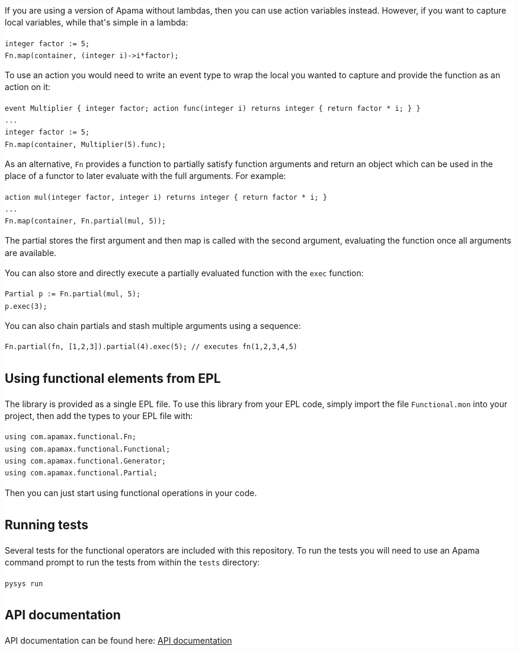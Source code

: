If you are using a version of Apama without lambdas, then you can use action variables instead. However, if you want to capture local variables, while that's simple in a lambda:

	integer factor := 5;
	Fn.map(container, (integer i)->i*factor);

To use an action you would need to write an event type to wrap the local you wanted to capture and provide the function as an action on it:

	event Multiplier { integer factor; action func(integer i) returns integer { return factor * i; } }
	...
	integer factor := 5;
	Fn.map(container, Multiplier(5).func);

As an alternative, `Fn` provides a function to partially satisfy function arguments and return an object which can be used in the place of a functor to later evaluate with the full arguments. For example:

	action mul(integer factor, integer i) returns integer { return factor * i; }
	...
	Fn.map(container, Fn.partial(mul, 5));

The partial stores the first argument and then map is called with the second argument, evaluating the function once all arguments are available. 

You can also store and directly execute a partially evaluated function with the `exec` function:

	Partial p := Fn.partial(mul, 5);
	p.exec(3);

You can also chain partials and stash multiple arguments using a sequence:

	Fn.partial(fn, [1,2,3]).partial(4).exec(5); // executes fn(1,2,3,4,5)

## Using functional elements from EPL

The library is provided as a single EPL file. To use this library from your EPL code, simply import the file `Functional.mon` into your project, then add the types to your EPL file with:

	using com.apamax.functional.Fn;
	using com.apamax.functional.Functional;
	using com.apamax.functional.Generator;
	using com.apamax.functional.Partial;

Then you can just start using functional operations in your code.	

## Running tests

Several tests for the functional operators are included with this repository. To run the tests you will need to use an Apama command prompt to run the tests from within the `tests` directory:

    pysys run

## API documentation

API documentation can be found here: [API documentation](https://mjj29.github.io/apama-epl-functional/)
